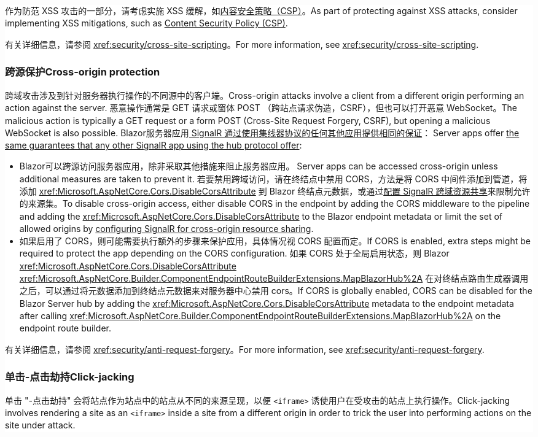
<span data-ttu-id="bc4b3-357">作为防范 XSS 攻击的一部分，请考虑实施 XSS 缓解，如[内容安全策略（CSP）](https://developer.mozilla.org/docs/Web/HTTP/CSP)。</span><span class="sxs-lookup"><span data-stu-id="bc4b3-357">As part of protecting against XSS attacks, consider implementing XSS mitigations, such as [Content Security Policy (CSP)](https://developer.mozilla.org/docs/Web/HTTP/CSP).</span></span>

<span data-ttu-id="bc4b3-358">有关详细信息，请参阅 <xref:security/cross-site-scripting>。</span><span class="sxs-lookup"><span data-stu-id="bc4b3-358">For more information, see <xref:security/cross-site-scripting>.</span></span>

### <a name="cross-origin-protection"></a><span data-ttu-id="bc4b3-359">跨源保护</span><span class="sxs-lookup"><span data-stu-id="bc4b3-359">Cross-origin protection</span></span>

<span data-ttu-id="bc4b3-360">跨域攻击涉及到针对服务器执行操作的不同源中的客户端。</span><span class="sxs-lookup"><span data-stu-id="bc4b3-360">Cross-origin attacks involve a client from a different origin performing an action against the server.</span></span> <span data-ttu-id="bc4b3-361">恶意操作通常是 GET 请求或窗体 POST （跨站点请求伪造，CSRF），但也可以打开恶意 WebSocket。</span><span class="sxs-lookup"><span data-stu-id="bc4b3-361">The malicious action is typically a GET request or a form POST (Cross-Site Request Forgery, CSRF), but opening a malicious WebSocket is also possible.</span></span> Blazor<span data-ttu-id="bc4b3-362">服务器应用[ SignalR 通过使用集线器协议的任何其他应用提供相同的保证](xref:signalr/security)：</span><span class="sxs-lookup"><span data-stu-id="bc4b3-362"> Server apps offer [the same guarantees that any other SignalR app using the hub protocol offer](xref:signalr/security):</span></span>

* Blazor<span data-ttu-id="bc4b3-363">可以跨源访问服务器应用，除非采取其他措施来阻止服务器应用。</span><span class="sxs-lookup"><span data-stu-id="bc4b3-363"> Server apps can be accessed cross-origin unless additional measures are taken to prevent it.</span></span> <span data-ttu-id="bc4b3-364">若要禁用跨域访问，请在终结点中禁用 CORS，方法是将 CORS 中间件添加到管道，将添加 <xref:Microsoft.AspNetCore.Cors.DisableCorsAttribute> 到 Blazor 终结点元数据，或通过[配置 SignalR 跨域资源共享](xref:signalr/security#cross-origin-resource-sharing)来限制允许的来源集。</span><span class="sxs-lookup"><span data-stu-id="bc4b3-364">To disable cross-origin access, either disable CORS in the endpoint by adding the CORS middleware to the pipeline and adding the <xref:Microsoft.AspNetCore.Cors.DisableCorsAttribute> to the Blazor endpoint metadata or limit the set of allowed origins by [configuring SignalR for cross-origin resource sharing](xref:signalr/security#cross-origin-resource-sharing).</span></span>
* <span data-ttu-id="bc4b3-365">如果启用了 CORS，则可能需要执行额外的步骤来保护应用，具体情况视 CORS 配置而定。</span><span class="sxs-lookup"><span data-stu-id="bc4b3-365">If CORS is enabled, extra steps might be required to protect the app depending on the CORS configuration.</span></span> <span data-ttu-id="bc4b3-366">如果 CORS 处于全局启用状态，则 Blazor <xref:Microsoft.AspNetCore.Cors.DisableCorsAttribute> <xref:Microsoft.AspNetCore.Builder.ComponentEndpointRouteBuilderExtensions.MapBlazorHub%2A> 在对终结点路由生成器调用之后，可以通过将元数据添加到终结点元数据来对服务器中心禁用 cors。</span><span class="sxs-lookup"><span data-stu-id="bc4b3-366">If CORS is globally enabled, CORS can be disabled for the Blazor Server hub by adding the <xref:Microsoft.AspNetCore.Cors.DisableCorsAttribute> metadata to the endpoint metadata after calling <xref:Microsoft.AspNetCore.Builder.ComponentEndpointRouteBuilderExtensions.MapBlazorHub%2A> on the endpoint route builder.</span></span>

<span data-ttu-id="bc4b3-367">有关详细信息，请参阅 <xref:security/anti-request-forgery>。</span><span class="sxs-lookup"><span data-stu-id="bc4b3-367">For more information, see <xref:security/anti-request-forgery>.</span></span>

### <a name="click-jacking"></a><span data-ttu-id="bc4b3-368">单击-点击劫持</span><span class="sxs-lookup"><span data-stu-id="bc4b3-368">Click-jacking</span></span>

<span data-ttu-id="bc4b3-369">单击 "-点击劫持" 会将站点作为站点中的站点从不同的来源呈现，以便 `<iframe>` 诱使用户在受攻击的站点上执行操作。</span><span class="sxs-lookup"><span data-stu-id="bc4b3-369">Click-jacking involves rendering a site as an `<iframe>` inside a site from a different origin in order to trick the user into performing actions on the site under attack.</span></span>
